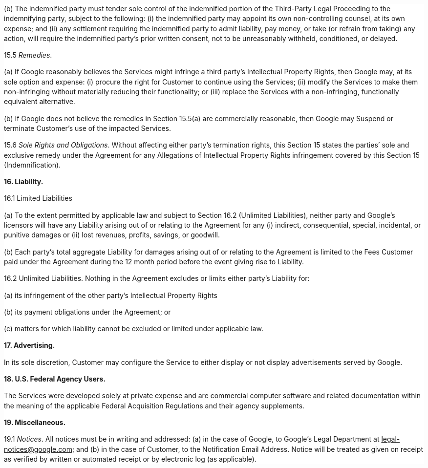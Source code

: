 (b) The indemnified party must tender sole control of the indemnified portion of the Third-Party Legal Proceeding to the indemnifying party, subject to the following: (i) the indemnified party may appoint its own non-controlling counsel, at its own expense; and (ii) any settlement requiring the indemnified party to admit liability, pay money, or take (or refrain from taking) any action, will require the indemnified party’s prior written consent, not to be unreasonably withheld, conditioned, or delayed.

15\.5 *Remedies*.

(a) If Google reasonably believes the Services might infringe a third party’s Intellectual Property Rights, then Google may, at its sole option and expense: (i) procure the right for Customer to continue using the Services; (ii) modify the Services to make them non-infringing without materially reducing their functionality; or (iii) replace the Services with a non-infringing, functionally equivalent alternative.

(b) If Google does not believe the remedies in Section 15.5(a) are commercially reasonable, then Google may Suspend or terminate Customer’s use of the impacted Services.

15\.6 *Sole Rights and Obligations*. Without affecting either party’s termination rights, this Section 15 states the parties’ sole and exclusive remedy under the Agreement for any Allegations of Intellectual Property Rights infringement covered by this Section 15 (Indemnification).

**16. Liability.**

16\.1 Limited Liabilities

(a) To the extent permitted by applicable law and subject to Section 16.2 (Unlimited Liabilities), neither party and Google’s licensors will have any Liability arising out of or relating to the Agreement for any (i) indirect, consequential, special, incidental, or punitive damages or (ii) lost revenues, profits, savings, or goodwill.

(b) Each party’s total aggregate Liability for damages arising out of or relating to the Agreement is limited to the Fees Customer paid under the Agreement during the 12 month period before the event giving rise to Liability.

16\.2 Unlimited Liabilities. Nothing in the Agreement excludes or limits either party’s Liability for:

(a) its infringement of the other party’s Intellectual Property Rights

(b) its payment obligations under the Agreement; or

(c) matters for which liability cannot be excluded or limited under applicable law.

**17. Advertising.**

In its sole discretion, Customer may configure the Service to either display or not display advertisements served by Google.

**18. U.S. Federal Agency Users.**

The Services were developed solely at private expense and are commercial computer software and related documentation within the meaning of the applicable Federal Acquisition Regulations and their agency supplements.

**19. Miscellaneous.**

19\.1 *Notices*. All notices must be in writing and addressed: (a) in the case of Google, to Google’s Legal Department at legal-notices@google.com; and (b) in the case of Customer, to the Notification Email Address. Notice will be treated as given on receipt as verified by written or automated receipt or by electronic log (as applicable).
